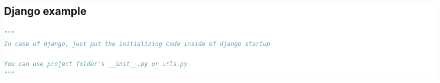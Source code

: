 ## Django example

```python
"""
In case of django, just put the initializing code inside of django startup

You can use project folder's __init__.py or urls.py
"""
```
[license]: https://img.shields.io/badge/License-Apache%202.0-blue.svg
[pypi]: https://img.shields.io/pypi/v/pythondi
[pyversions]: https://img.shields.io/pypi/pyversions/pythondi
